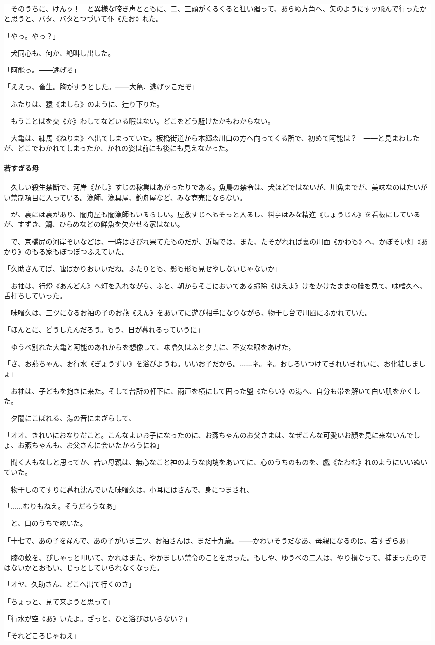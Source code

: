 　そのうちに、けんッ！　と異様な啼き声とともに、二、三頭がくるくると狂い廻って、あらぬ方角へ、矢のようにすッ飛んで行ったかと思うと、バタ、バタとつづいて仆《たお》れた。

「やっ。やっ？」

　犬同心も、何か、絶叫し出した。

「阿能っ。――逃げろ」

「ええっ、畜生。胸がすうとした。――大亀、逃げッこだぞ」

　ふたりは、猿《ましら》のように、辷り下りた。

　もうことばを交《か》わしてなどいる暇はない。どこをどう駈けたかもわからない。

　大亀は、練馬《ねりま》へ出てしまっていた。板橋街道から本郷森川口の方へ向ってくる所で、初めて阿能は？　――と見まわしたが、どこでわかれてしまったか、かれの姿は前にも後にも見えなかった。



#### 若すぎる母




　久しい殺生禁断で、河岸《かし》すじの稼業はあがったりである。魚鳥の禁令は、犬ほどではないが、川魚までが、美味なのはたいがい禁制項目に入っている。漁師、漁具屋、釣舟屋など、みな商売にならない。

　が、裏には裏があり、闇舟屋も闇漁師もいるらしい。屋敷すじへもそっと入るし、料亭はみな精進《しょうじん》を看板にしているが、すずき、鯛、ひらめなどの鮮魚を欠かせる家はない。

　で、京橋尻の河岸ぞいなどは、一時はさびれ果てたものだが、近頃では、また、たそがれれば裏の川面《かわも》へ、かぼそい灯《あかり》のもる家もぼつぼつふえていた。

「久助さんてば、嘘ばかりおいいだね。ふたりとも、影も形も見せやしないじゃないか」

　お袖は、行燈《あんどん》へ灯を入れながら、ふと、朝からそこにおいてある蝿除《はえよ》けをかけたままの膳を見て、味噌久へ、舌打ちしていった。

　味噌久は、三ツになるお袖の子のお燕《えん》をあいてに遊び相手になりながら、物干し台で川風にふかれていた。

「ほんとに、どうしたんだろう。もう、日が暮れるっていうに」

　ゆうべ別れた大亀と阿能のあれからを想像して、味噌久はふと夕雲に、不安な眼をあげた。

「さ、お燕ちゃん、お行水《ぎょうずい》を浴びようね。いいお子だから。……ネ。ネ。おしろいつけてきれいきれいに、お化粧しましょ」

　お袖は、子どもを抱きに来た。そして台所の軒下に、雨戸を横にして囲った盥《たらい》の湯へ、自分も帯を解いて白い肌をかくした。

　夕闇にこぼれる、湯の音にまぎらして、

「オオ、きれいにおなりだこと。こんなよいお子になったのに、お燕ちゃんのお父さまは、なぜこんな可愛いお顔を見に来ないんでしょ、お燕ちゃんも、お父さんに会いたかろうにね」

　聞く人もなしと思ってか、若い母親は、無心なこと神のような肉塊をあいてに、心のうちのものを、戯《たわむ》れのようにいいぬいていた。

　物干しのてすりに暮れ沈んでいた味噌久は、小耳にはさんで、身につまされ、

「……むりもねえ。そうだろうなあ」

　と、口のうちで呟いた。

「十七で、あの子を産んで、あの子がいま三ツ、お袖さんは、まだ十九歳。――かわいそうだなあ、母親になるのは、若すぎらあ」

　膝の蚊を、ぴしゃっと叩いて、かれはまた、やかましい禁令のことを思った。もしや、ゆうべの二人は、やり損なって、捕まったのではないかとおもい、じっとしていられなくなった。

「オヤ、久助さん、どこへ出て行くのさ」

「ちょっと、見て来ようと思って」

「行水が空《あ》いたよ。ざっと、ひと浴びはいらない？」

「それどころじゃねえ」
